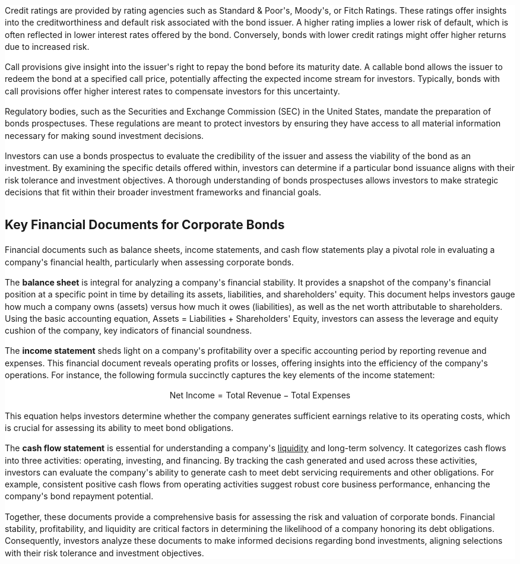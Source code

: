 Credit ratings are provided by rating agencies such as Standard & Poor's, Moody's, or Fitch Ratings. These ratings offer insights into the creditworthiness and default risk associated with the bond issuer. A higher rating implies a lower risk of default, which is often reflected in lower interest rates offered by the bond. Conversely, bonds with lower credit ratings might offer higher returns due to increased risk.

Call provisions give insight into the issuer's right to repay the bond before its maturity date. A callable bond allows the issuer to redeem the bond at a specified call price, potentially affecting the expected income stream for investors. Typically, bonds with call provisions offer higher interest rates to compensate investors for this uncertainty.

Regulatory bodies, such as the Securities and Exchange Commission (SEC) in the United States, mandate the preparation of bonds prospectuses. These regulations are meant to protect investors by ensuring they have access to all material information necessary for making sound investment decisions.

Investors can use a bonds prospectus to evaluate the credibility of the issuer and assess the viability of the bond as an investment. By examining the specific details offered within, investors can determine if a particular bond issuance aligns with their risk tolerance and investment objectives. A thorough understanding of bonds prospectuses allows investors to make strategic decisions that fit within their broader investment frameworks and financial goals.

## Key Financial Documents for Corporate Bonds

Financial documents such as balance sheets, income statements, and cash flow statements play a pivotal role in evaluating a company's financial health, particularly when assessing corporate bonds.

The **balance sheet** is integral for analyzing a company's financial stability. It provides a snapshot of the company's financial position at a specific point in time by detailing its assets, liabilities, and shareholders' equity. This document helps investors gauge how much a company owns (assets) versus how much it owes (liabilities), as well as the net worth attributable to shareholders. Using the basic accounting equation, Assets = Liabilities + Shareholders' Equity, investors can assess the leverage and equity cushion of the company, key indicators of financial soundness.

The **income statement** sheds light on a company's profitability over a specific accounting period by reporting revenue and expenses. This financial document reveals operating profits or losses, offering insights into the efficiency of the company's operations. For instance, the following formula succinctly captures the key elements of the income statement:

$$
\text{Net Income} = \text{Total Revenue} - \text{Total Expenses}
$$

This equation helps investors determine whether the company generates sufficient earnings relative to its operating costs, which is crucial for assessing its ability to meet bond obligations.

The **cash flow statement** is essential for understanding a company's [liquidity](/wiki/liquidity-risk-premium) and long-term solvency. It categorizes cash flows into three activities: operating, investing, and financing. By tracking the cash generated and used across these activities, investors can evaluate the company's ability to generate cash to meet debt servicing requirements and other obligations. For example, consistent positive cash flows from operating activities suggest robust core business performance, enhancing the company's bond repayment potential.

Together, these documents provide a comprehensive basis for assessing the risk and valuation of corporate bonds. Financial stability, profitability, and liquidity are critical factors in determining the likelihood of a company honoring its debt obligations. Consequently, investors analyze these documents to make informed decisions regarding bond investments, aligning selections with their risk tolerance and investment objectives.
